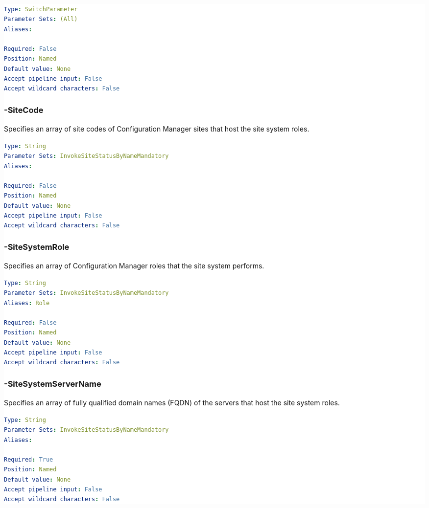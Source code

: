 ```yaml
Type: SwitchParameter
Parameter Sets: (All)
Aliases:

Required: False
Position: Named
Default value: None
Accept pipeline input: False
Accept wildcard characters: False
```

### -SiteCode
Specifies an array of site codes of Configuration Manager sites that host the site system roles.

```yaml
Type: String
Parameter Sets: InvokeSiteStatusByNameMandatory
Aliases:

Required: False
Position: Named
Default value: None
Accept pipeline input: False
Accept wildcard characters: False
```

### -SiteSystemRole
Specifies an array of Configuration Manager roles that the site system performs.

```yaml
Type: String
Parameter Sets: InvokeSiteStatusByNameMandatory
Aliases: Role

Required: False
Position: Named
Default value: None
Accept pipeline input: False
Accept wildcard characters: False
```

### -SiteSystemServerName
Specifies an array of fully qualified domain names (FQDN) of the servers that host the site system roles.

```yaml
Type: String
Parameter Sets: InvokeSiteStatusByNameMandatory
Aliases:

Required: True
Position: Named
Default value: None
Accept pipeline input: False
Accept wildcard characters: False
```

